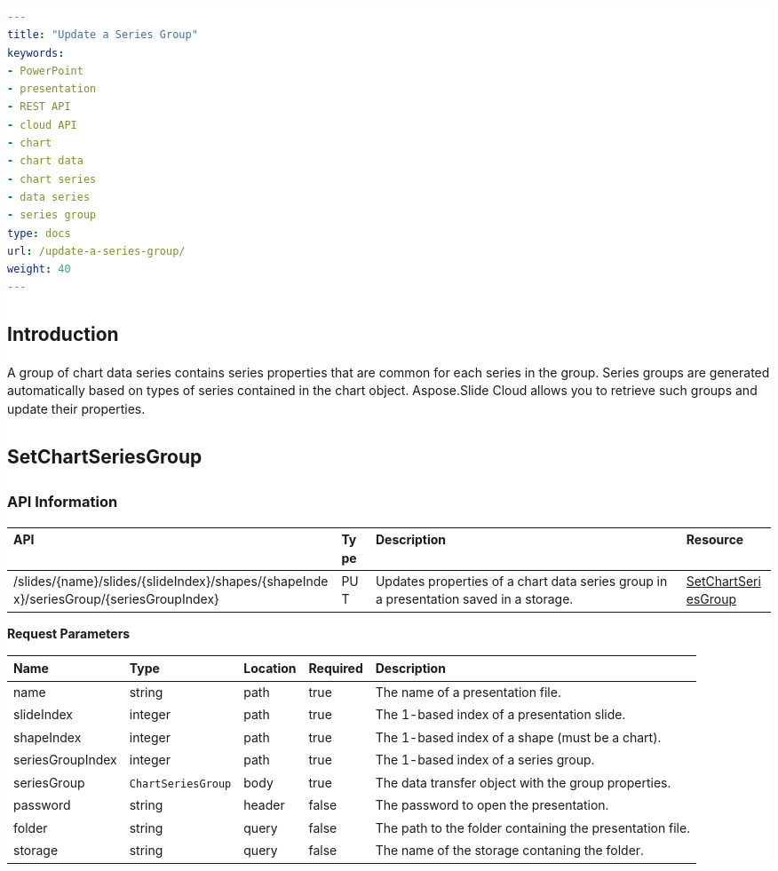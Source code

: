 ```yaml
---
title: "Update a Series Group"
keywords:
- PowerPoint
- presentation
- REST API
- cloud API
- chart
- chart data
- chart series
- data series
- series group
type: docs
url: /update-a-series-group/
weight: 40
---
```


## **Introduction**

A group of chart data series contains series properties that are common for each series in the group. Series groups are generated automatically based on types of series contained in the chart object. Aspose.Slide Cloud allows you to retrieve such groups and update their properties.

## **SetChartSeriesGroup**

### **API Information**

|**API**|**Type**|**Description**|**Resource**|
| :- | :- | :- | :- |
|/slides/{name}/slides/{slideIndex}/shapes/{shapeIndex}/seriesGroup/{seriesGroupIndex}|PUT|Updates properties of a chart data series group in a presentation saved in a storage.|[SetChartSeriesGroup](https://reference.aspose.cloud/slides/#/Chart/SetChartSeriesGroup)|

**Request Parameters**

|**Name**|**Type**|**Location**|**Required**|**Description**|
| :- | :- | :- | :- | :- |
|name|string|path|true|The name of a presentation file.|
|slideIndex|integer|path|true|The 1-based index of a presentation slide.|
|shapeIndex|integer|path|true|The 1-based index of a shape (must be a chart).|
|seriesGroupIndex|integer|path|true|The 1-based index of a series group.|
|seriesGroup|`ChartSeriesGroup`|body|true|The data transfer object with the group properties.|
|password|string|header|false|The password to open the presentation.|
|folder|string|query|false|The path to the folder containing the presentation file.|
|storage|string|query|false|The name of the storage contaning the folder.|
